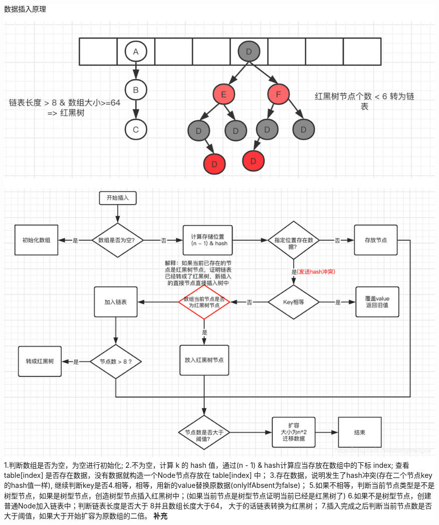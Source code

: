 ```java

```



数据插入原理

![aHR0cHM6Ly9pbWdrci5jbi1iai51ZmlsZW9zLmNvbS85ZDkyZGRkYS1lZmRiLTRmZjctYTlmYi00MTFjMTY5MzNkYmMucG5n](JavaEE.assets/aHR0cHM6Ly9pbWdrci5jbi1iai51ZmlsZW9zLmNvbS85ZDkyZGRkYS1lZmRiLTRmZjctYTlmYi00MTFjMTY5MzNkYmMucG5n.png)

![2020031712385760](JavaEE.assets/2020031712385760.png)1.判断数组是否为空，为空进行初始化;
2.不为空，计算 k 的 hash 值，通过(n - 1) & hash计算应当存放在数组中的下标 index;
查看 table[index] 是否存在数据，没有数据就构造一个Node节点存放在 table[index] 中；
3.存在数据，说明发生了hash冲突(存在二个节点key的hash值一样), 继续判断key是否4.相等，相等，用新的value替换原数据(onlyIfAbsent为false)；
5.如果不相等，判断当前节点类型是不是树型节点，如果是树型节点，创造树型节点插入红黑树中；(如果当前节点是树型节点证明当前已经是红黑树了)
6.如果不是树型节点，创建普通Node加入链表中；判断链表长度是否大于 8并且数组长度大于64， 大于的话链表转换为红黑树；
7.插入完成之后判断当前节点数是否大于阈值，如果大于开始扩容为原数组的二倍。
**补充**
